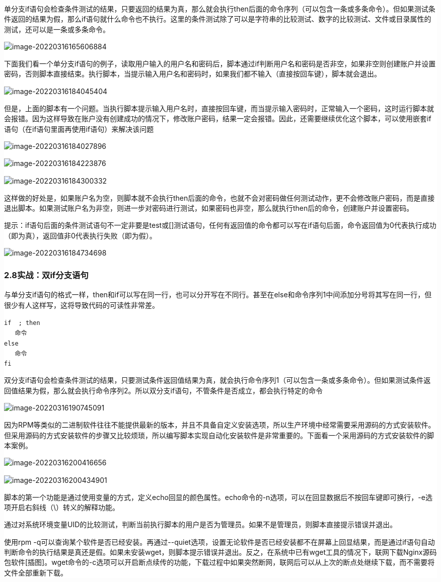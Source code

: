 单分支if语句会检查条件测试的结果，只要返回的结果为真，那么就会执行then后面的命令序列（可以包含一条或多条命令）。但如果测试条件返回的结果为假，那么if语句就什么命令也不执行。这里的条件测试除了可以是字符串的比较测试、数字的比较测试、文件或目录属性的测试，还可以是一条或多条命令。

![image-20220316165606884](https://cd-1307445315.cos.ap-nanjing.myqcloud.com/CD%5Cimage-20220316165606884.png)

下面我们看一个单分支if语句的例子，读取用户输入的用户名和密码后，脚本通过if判断用户名和密码是否非空，如果非空则创建账户并设置密码，否则脚本直接结束。执行脚本，当提示输入用户名和密码时，如果我们都不输入（直接按回车键），脚本就会退出。

![image-20220316184045404](https://cd-1307445315.cos.ap-nanjing.myqcloud.com/CD%5Cimage-20220316184045404.png)

但是，上面的脚本有一个问题。当执行脚本提示输入用户名时，直接按回车键，而当提示输入密码时，正常输入一个密码，这时运行脚本就会报错。因为这样导致在账户没有创建成功的情况下，修改账户密码，结果一定会报错。因此，还需要继续优化这个脚本，可以使用嵌套if语句（在if语句里面再使用if语句）来解决该问题

![image-20220316184027896](https://cd-1307445315.cos.ap-nanjing.myqcloud.com/CD%5Cimage-20220316184027896.png)

![image-20220316184223876](https://cd-1307445315.cos.ap-nanjing.myqcloud.com/CD%5Cimage-20220316184223876.png)

![image-20220316184300332](https://cd-1307445315.cos.ap-nanjing.myqcloud.com/CD%5Cimage-20220316184300332.png)

这样做的好处是，如果账户名为空，则脚本就不会执行then后面的命令，也就不会对密码做任何测试动作，更不会修改账户密码，而是直接退出脚本。如果测试账户名为非空，则进一步对密码进行测试，如果密码也非空，那么就执行then后的命令，创建账户并设置密码。

提示：if语句后面的条件测试语句不一定非要是test或[]测试语句，任何有返回值的命令都可以写在if语句后面，命令返回值为0代表执行成功（即为真），返回值非0代表执行失败（即为假）。

![image-20220316184734698](https://cd-1307445315.cos.ap-nanjing.myqcloud.com/CD%5Cimage-20220316184734698.png)

### 2.8实战：双if分支语句

与单分支if语句的格式一样，then和if可以写在同一行，也可以分开写在不同行。甚至在else和命令序列1中间添加分号将其写在同一行，但很少有人这样写，这将导致代码的可读性非常差。

```shell
if  ; then 
   命令
else 
   命令
fi
```

双分支if语句会检查条件测试的结果，只要测试条件返回值结果为真，就会执行命令序列1（可以包含一条或多条命令）。但如果测试条件返回值结果为假，那么就会执行命令序列2。所以双分支if语句，不管条件是否成立，都会执行特定的命令

![image-20220316190745091](https://cd-1307445315.cos.ap-nanjing.myqcloud.com/CD%5Cimage-20220316190745091.png)

因为RPM等类似的二进制软件往往不能提供最新的版本，并且不具备自定义安装选项，所以生产环境中经常需要采用源码的方式安装软件。但采用源码的方式安装软件的步骤又比较烦琐，所以编写脚本实现自动化安装软件是非常重要的。下面看一个采用源码的方式安装软件的脚本案例。

![image-20220316200416656](https://cd-1307445315.cos.ap-nanjing.myqcloud.com/CD%5Cimage-20220316200416656.png)

![image-20220316200434901](https://cd-1307445315.cos.ap-nanjing.myqcloud.com/CD%5Cimage-20220316200434901.png)

脚本的第一个功能是通过使用变量的方式，定义echo回显的颜色属性。echo命令的-n选项，可以在回显数据后不按回车键即可换行，-e选项开启右斜线（\）转义的解释功能。

通过对系统环境变量UID的比较测试，判断当前执行脚本的用户是否为管理员。如果不是管理员，则脚本直接提示错误并退出。

使用rpm -q可以查询某个软件是否已经安装。再通过--quiet选项，设置无论软件是否已经安装都不在屏幕上回显结果，而是通过if语句自动判断命令的执行结果是真还是假。如果未安装wget，则脚本提示错误并退出。反之，在系统中已有wget工具的情况下，联网下载Nginx源码包软件[插图]。wget命令的-c选项可以开启断点续传的功能，下载过程中如果突然断网，联网后可以从上次的断点处继续下载，而不需要将文件全部重新下载。
